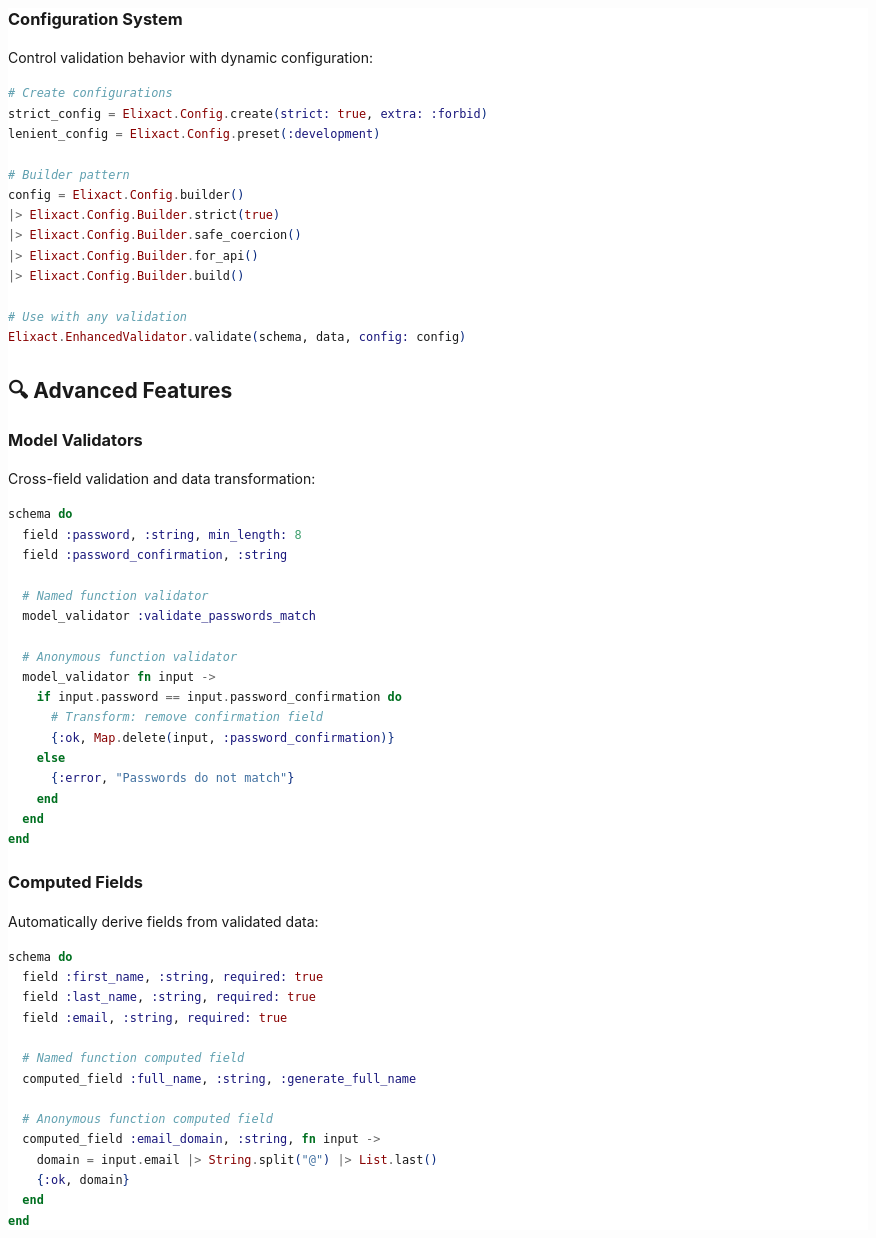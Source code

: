 ### Configuration System

Control validation behavior with dynamic configuration:

```elixir
# Create configurations
strict_config = Elixact.Config.create(strict: true, extra: :forbid)
lenient_config = Elixact.Config.preset(:development)

# Builder pattern
config = Elixact.Config.builder()
|> Elixact.Config.Builder.strict(true)
|> Elixact.Config.Builder.safe_coercion()
|> Elixact.Config.Builder.for_api()
|> Elixact.Config.Builder.build()

# Use with any validation
Elixact.EnhancedValidator.validate(schema, data, config: config)
```

## 🔍 Advanced Features

### Model Validators

Cross-field validation and data transformation:

```elixir
schema do
  field :password, :string, min_length: 8
  field :password_confirmation, :string
  
  # Named function validator
  model_validator :validate_passwords_match
  
  # Anonymous function validator  
  model_validator fn input ->
    if input.password == input.password_confirmation do
      # Transform: remove confirmation field
      {:ok, Map.delete(input, :password_confirmation)}
    else
      {:error, "Passwords do not match"}
    end
  end
end
```

### Computed Fields

Automatically derive fields from validated data:

```elixir
schema do
  field :first_name, :string, required: true
  field :last_name, :string, required: true
  field :email, :string, required: true
  
  # Named function computed field
  computed_field :full_name, :string, :generate_full_name
  
  # Anonymous function computed field
  computed_field :email_domain, :string, fn input ->
    domain = input.email |> String.split("@") |> List.last()
    {:ok, domain}
  end
end
```